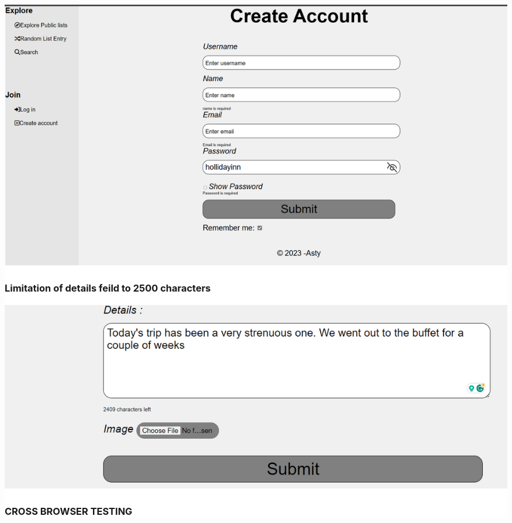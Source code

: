 ![ Incorporation of a "show password" which makes the password field temporarily visible (explorer)](./showpasswordbefore2.png)
 


### Limitation of details feild to 2500 characters
![Limitation of details feild to 2500 characters(chrome)](./description2500.png)
### CROSS BROWSER TESTING